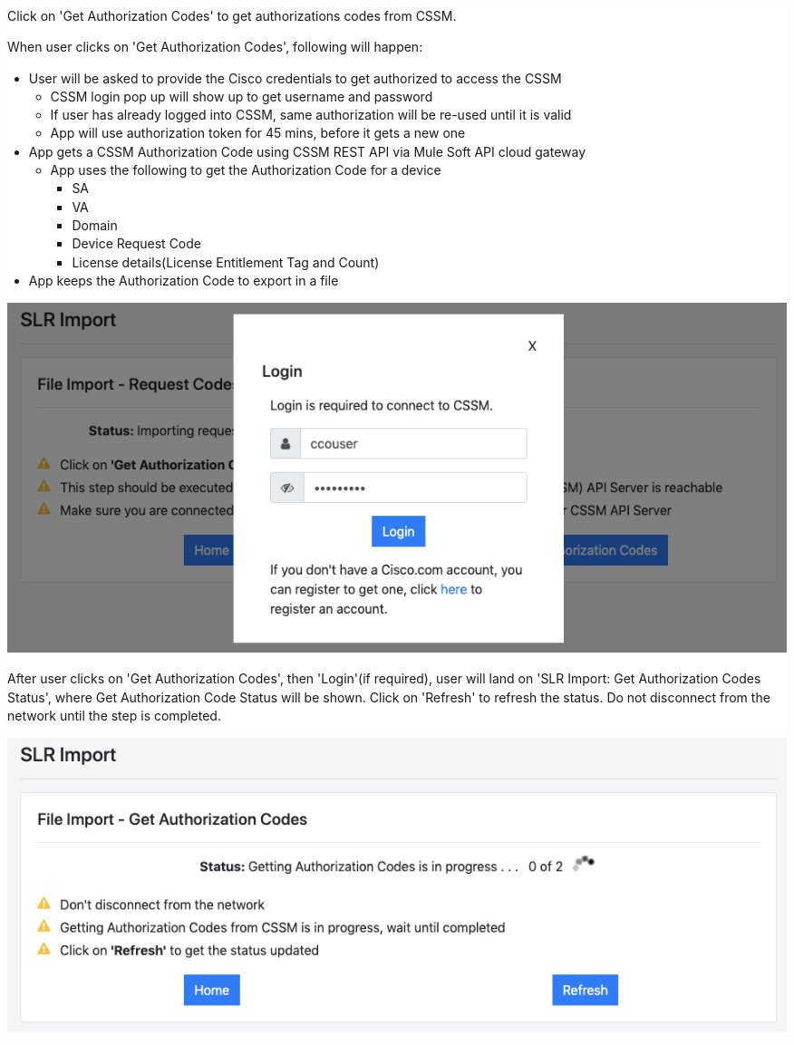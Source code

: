 Click on 'Get Authorization Codes' to get authorizations codes from CSSM. 


When user clicks on 'Get Authorization Codes', following will happen:  
* User will be asked to provide the Cisco credentials to get authorized to access the CSSM
  * CSSM login pop up will show up to get username and password
  * If user has already logged into CSSM, same authorization will be re-used until it is valid
  * App will use authorization token for 45 mins, before it gets a new one
* App gets a CSSM Authorization Code using CSSM REST API via Mule Soft API cloud gateway
  * App uses the following to get the Authorization Code for a device
    * SA
    * VA
    * Domain
    * Device Request Code
    * License details(License Entitlement Tag and Count)
* App keeps the Authorization Code to export in a file 

![SLR Import - Get Authorization Codes CSSM Login](assets/images/slrimportcssmlogin.png)  

After user clicks on 'Get Authorization Codes', then 'Login'(if required), user will land on 'SLR Import: Get Authorization Codes Status', where Get Authorization Code Status will be shown. Click on 'Refresh' to refresh the status. Do not disconnect from the network until the step is completed.
<br> 
  
![SLR Import - Get Authorization Code Status](assets/images/slrimportgetauthkeystatus.png)  
  
